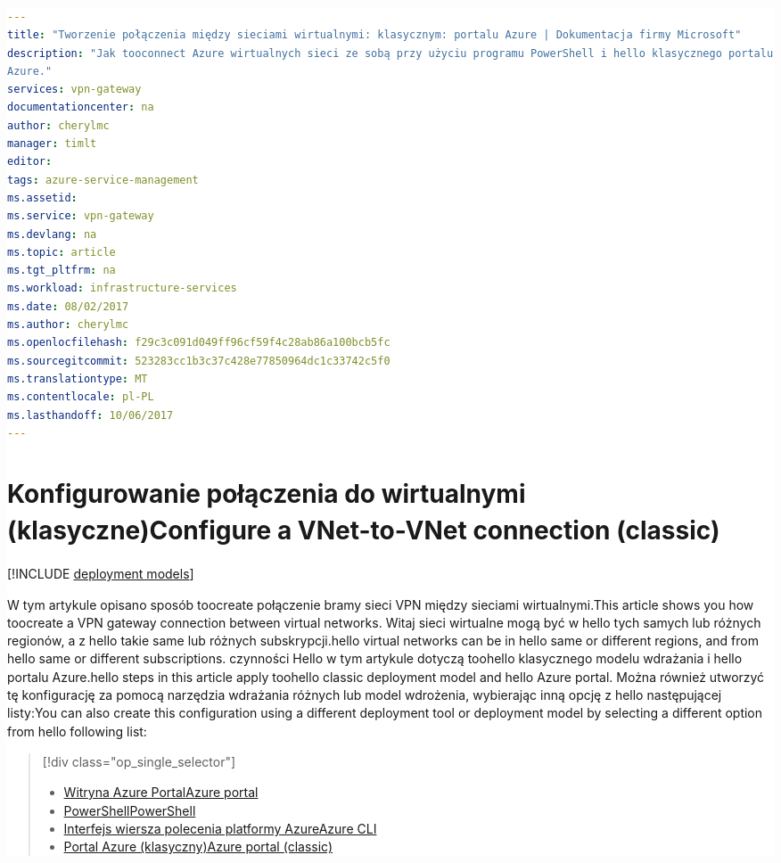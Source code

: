 ```yaml
---
title: "Tworzenie połączenia między sieciami wirtualnymi: klasycznym: portalu Azure | Dokumentacja firmy Microsoft"
description: "Jak tooconnect Azure wirtualnych sieci ze sobą przy użyciu programu PowerShell i hello klasycznego portalu Azure."
services: vpn-gateway
documentationcenter: na
author: cherylmc
manager: timlt
editor: 
tags: azure-service-management
ms.assetid: 
ms.service: vpn-gateway
ms.devlang: na
ms.topic: article
ms.tgt_pltfrm: na
ms.workload: infrastructure-services
ms.date: 08/02/2017
ms.author: cherylmc
ms.openlocfilehash: f29c3c091d049ff96cf59f4c28ab86a100bcb5fc
ms.sourcegitcommit: 523283cc1b3c37c428e77850964dc1c33742c5f0
ms.translationtype: MT
ms.contentlocale: pl-PL
ms.lasthandoff: 10/06/2017
---
```

# <a name="configure-a-vnet-to-vnet-connection-classic"></a><span data-ttu-id="99c8f-103">Konfigurowanie połączenia do wirtualnymi (klasyczne)</span><span class="sxs-lookup"><span data-stu-id="99c8f-103">Configure a VNet-to-VNet connection (classic)</span></span>

[!INCLUDE [deployment models](../../includes/vpn-gateway-classic-deployment-model-include.md)]

<span data-ttu-id="99c8f-104">W tym artykule opisano sposób toocreate połączenie bramy sieci VPN między sieciami wirtualnymi.</span><span class="sxs-lookup"><span data-stu-id="99c8f-104">This article shows you how toocreate a VPN gateway connection between virtual networks.</span></span> <span data-ttu-id="99c8f-105">Witaj sieci wirtualne mogą być w hello tych samych lub różnych regionów, a z hello takie same lub różnych subskrypcji.</span><span class="sxs-lookup"><span data-stu-id="99c8f-105">hello virtual networks can be in hello same or different regions, and from hello same or different subscriptions.</span></span> <span data-ttu-id="99c8f-106">czynności Hello w tym artykule dotyczą toohello klasycznego modelu wdrażania i hello portalu Azure.</span><span class="sxs-lookup"><span data-stu-id="99c8f-106">hello steps in this article apply toohello classic deployment model and hello Azure portal.</span></span> <span data-ttu-id="99c8f-107">Można również utworzyć tę konfigurację za pomocą narzędzia wdrażania różnych lub model wdrożenia, wybierając inną opcję z hello następującej listy:</span><span class="sxs-lookup"><span data-stu-id="99c8f-107">You can also create this configuration using a different deployment tool or deployment model by selecting a different option from hello following list:</span></span>

> [!div class="op_single_selector"]
> * [<span data-ttu-id="99c8f-108">Witryna Azure Portal</span><span class="sxs-lookup"><span data-stu-id="99c8f-108">Azure portal</span></span>](vpn-gateway-howto-vnet-vnet-resource-manager-portal.md)
> * [<span data-ttu-id="99c8f-109">PowerShell</span><span class="sxs-lookup"><span data-stu-id="99c8f-109">PowerShell</span></span>](vpn-gateway-vnet-vnet-rm-ps.md)
> * [<span data-ttu-id="99c8f-110">Interfejs wiersza polecenia platformy Azure</span><span class="sxs-lookup"><span data-stu-id="99c8f-110">Azure CLI</span></span>](vpn-gateway-howto-vnet-vnet-cli.md)
> * [<span data-ttu-id="99c8f-111">Portal Azure (klasyczny)</span><span class="sxs-lookup"><span data-stu-id="99c8f-111">Azure portal (classic)</span></span>](vpn-gateway-howto-vnet-vnet-portal-classic.md)